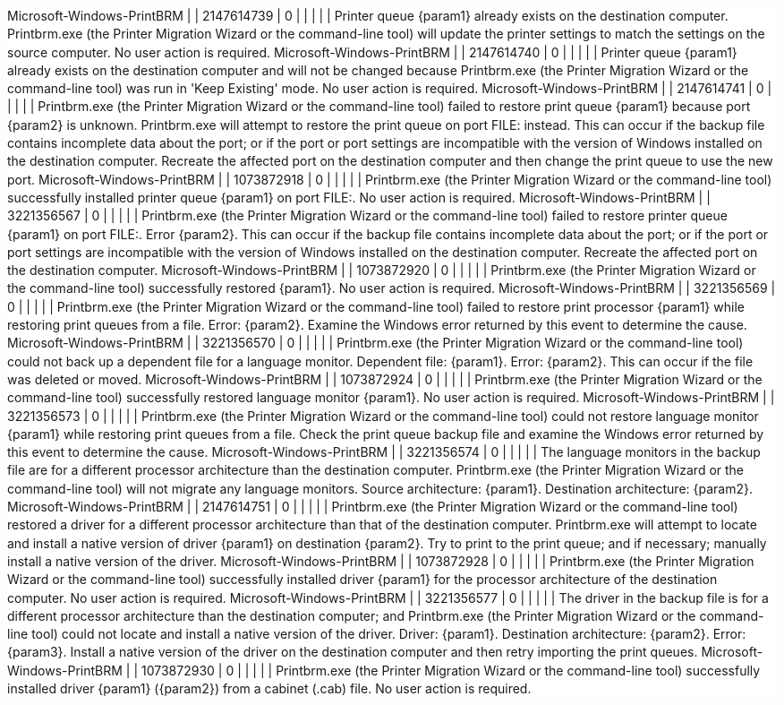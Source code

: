 Microsoft-Windows-PrintBRM  |         |  2147614739  |  0        |           |        |          |           |  Printer queue {param1} already exists on the destination computer. Printbrm.exe (the Printer Migration Wizard or the command-line tool) will update the printer settings to match the settings on the source computer. No user action is required.
Microsoft-Windows-PrintBRM  |         |  2147614740  |  0        |           |        |          |           |  Printer queue {param1} already exists on the destination computer and will not be changed because Printbrm.exe (the Printer Migration Wizard or the command-line tool) was run in 'Keep Existing' mode. No user action is required.
Microsoft-Windows-PrintBRM  |         |  2147614741  |  0        |           |        |          |           |  Printbrm.exe (the Printer Migration Wizard or the command-line tool) failed to restore print queue {param1} because port {param2} is unknown. Printbrm.exe will attempt to restore the print queue on port FILE: instead. This can occur if the backup file contains incomplete data about the port; or if the port or port settings are incompatible with the version of Windows installed on the destination computer. Recreate the affected port on the destination computer and then change the print queue to use the new port.
Microsoft-Windows-PrintBRM  |         |  1073872918  |  0        |           |        |          |           |  Printbrm.exe (the Printer Migration Wizard or the command-line tool) successfully installed printer queue {param1} on port FILE:. No user action is required.
Microsoft-Windows-PrintBRM  |         |  3221356567  |  0        |           |        |          |           |  Printbrm.exe (the Printer Migration Wizard or the command-line tool) failed to restore printer queue {param1} on port FILE:. Error {param2}. This can occur if the backup file contains incomplete data about the port; or if the port or port settings are incompatible with the version of Windows installed on the destination computer. Recreate the affected port on the destination computer.
Microsoft-Windows-PrintBRM  |         |  1073872920  |  0        |           |        |          |           |  Printbrm.exe (the Printer Migration Wizard or the command-line tool) successfully restored {param1}. No user action is required.
Microsoft-Windows-PrintBRM  |         |  3221356569  |  0        |           |        |          |           |  Printbrm.exe (the Printer Migration Wizard or the command-line tool) failed to restore print processor {param1} while restoring print queues from a file.  Error: {param2}. Examine the Windows error returned by this event to determine the cause.
Microsoft-Windows-PrintBRM  |         |  3221356570  |  0        |           |        |          |           |  Printbrm.exe (the Printer Migration Wizard or the command-line tool) could not back up a dependent file for a language monitor. Dependent file: {param1}. Error: {param2}. This can occur if the file was deleted or moved.
Microsoft-Windows-PrintBRM  |         |  1073872924  |  0        |           |        |          |           |  Printbrm.exe (the Printer Migration Wizard or the command-line tool) successfully restored language monitor {param1}. No user action is required.
Microsoft-Windows-PrintBRM  |         |  3221356573  |  0        |           |        |          |           |  Printbrm.exe (the Printer Migration Wizard or the command-line tool) could not restore language monitor {param1} while restoring print queues from a file. Check the print queue backup file and examine the Windows error returned by this event to determine the cause.
Microsoft-Windows-PrintBRM  |         |  3221356574  |  0        |           |        |          |           |  The language monitors in the backup file are for a different processor architecture than the destination computer. Printbrm.exe (the Printer Migration Wizard or the command-line tool) will not migrate any language monitors. Source architecture: {param1}. Destination architecture: {param2}.
Microsoft-Windows-PrintBRM  |         |  2147614751  |  0        |           |        |          |           |  Printbrm.exe (the Printer Migration Wizard or the command-line tool) restored a driver for a different processor architecture than that of the destination computer. Printbrm.exe will attempt to locate and install a native version of driver {param1} on destination {param2}. Try to print to the print queue; and if necessary; manually install a native version of the driver.
Microsoft-Windows-PrintBRM  |         |  1073872928  |  0        |           |        |          |           |  Printbrm.exe (the Printer Migration Wizard or the command-line tool) successfully installed driver {param1} for the processor architecture of the destination computer. No user action is required.
Microsoft-Windows-PrintBRM  |         |  3221356577  |  0        |           |        |          |           |  The driver in the backup file is for a different processor architecture than the destination computer; and Printbrm.exe (the Printer Migration Wizard or the command-line tool) could not locate and install a native version of the driver. Driver: {param1}. Destination architecture: {param2}. Error: {param3}. Install a native version of the driver on the destination computer and then retry importing the print queues.
Microsoft-Windows-PrintBRM  |         |  1073872930  |  0        |           |        |          |           |  Printbrm.exe (the Printer Migration Wizard or the command-line tool) successfully installed driver {param1} ({param2}) from a cabinet (.cab) file. No user action is required.